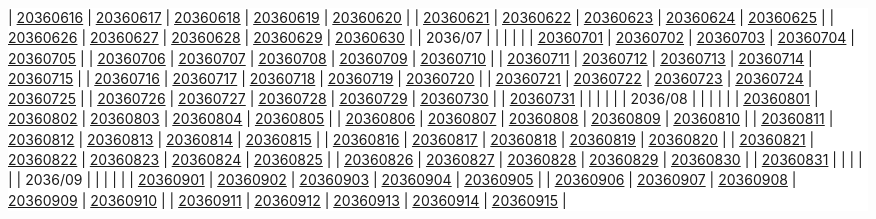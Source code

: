 | [20360616](./DialogueSeeds/2036/06/20360616.md) | [20360617](./DialogueSeeds/2036/06/20360617.md) | [20360618](./DialogueSeeds/2036/06/20360618.md) | [20360619](./DialogueSeeds/2036/06/20360619.md) | [20360620](./DialogueSeeds/2036/06/20360620.md) |
| [20360621](./DialogueSeeds/2036/06/20360621.md) | [20360622](./DialogueSeeds/2036/06/20360622.md) | [20360623](./DialogueSeeds/2036/06/20360623.md) | [20360624](./DialogueSeeds/2036/06/20360624.md) | [20360625](./DialogueSeeds/2036/06/20360625.md) |
| [20360626](./DialogueSeeds/2036/06/20360626.md) | [20360627](./DialogueSeeds/2036/06/20360627.md) | [20360628](./DialogueSeeds/2036/06/20360628.md) | [20360629](./DialogueSeeds/2036/06/20360629.md) | [20360630](./DialogueSeeds/2036/06/20360630.md) |
| 2036/07                                         |                                                 |                                                 |                                                 |                                                 |
| [20360701](./DialogueSeeds/2036/07/20360701.md) | [20360702](./DialogueSeeds/2036/07/20360702.md) | [20360703](./DialogueSeeds/2036/07/20360703.md) | [20360704](./DialogueSeeds/2036/07/20360704.md) | [20360705](./DialogueSeeds/2036/07/20360705.md) |
| [20360706](./DialogueSeeds/2036/07/20360706.md) | [20360707](./DialogueSeeds/2036/07/20360707.md) | [20360708](./DialogueSeeds/2036/07/20360708.md) | [20360709](./DialogueSeeds/2036/07/20360709.md) | [20360710](./DialogueSeeds/2036/07/20360710.md) |
| [20360711](./DialogueSeeds/2036/07/20360711.md) | [20360712](./DialogueSeeds/2036/07/20360712.md) | [20360713](./DialogueSeeds/2036/07/20360713.md) | [20360714](./DialogueSeeds/2036/07/20360714.md) | [20360715](./DialogueSeeds/2036/07/20360715.md) |
| [20360716](./DialogueSeeds/2036/07/20360716.md) | [20360717](./DialogueSeeds/2036/07/20360717.md) | [20360718](./DialogueSeeds/2036/07/20360718.md) | [20360719](./DialogueSeeds/2036/07/20360719.md) | [20360720](./DialogueSeeds/2036/07/20360720.md) |
| [20360721](./DialogueSeeds/2036/07/20360721.md) | [20360722](./DialogueSeeds/2036/07/20360722.md) | [20360723](./DialogueSeeds/2036/07/20360723.md) | [20360724](./DialogueSeeds/2036/07/20360724.md) | [20360725](./DialogueSeeds/2036/07/20360725.md) |
| [20360726](./DialogueSeeds/2036/07/20360726.md) | [20360727](./DialogueSeeds/2036/07/20360727.md) | [20360728](./DialogueSeeds/2036/07/20360728.md) | [20360729](./DialogueSeeds/2036/07/20360729.md) | [20360730](./DialogueSeeds/2036/07/20360730.md) |
| [20360731](./DialogueSeeds/2036/07/20360731.md) |                                                 |                                                 |                                                 |                                                 |
| 2036/08                                         |                                                 |                                                 |                                                 |                                                 |
| [20360801](./DialogueSeeds/2036/08/20360801.md) | [20360802](./DialogueSeeds/2036/08/20360802.md) | [20360803](./DialogueSeeds/2036/08/20360803.md) | [20360804](./DialogueSeeds/2036/08/20360804.md) | [20360805](./DialogueSeeds/2036/08/20360805.md) |
| [20360806](./DialogueSeeds/2036/08/20360806.md) | [20360807](./DialogueSeeds/2036/08/20360807.md) | [20360808](./DialogueSeeds/2036/08/20360808.md) | [20360809](./DialogueSeeds/2036/08/20360809.md) | [20360810](./DialogueSeeds/2036/08/20360810.md) |
| [20360811](./DialogueSeeds/2036/08/20360811.md) | [20360812](./DialogueSeeds/2036/08/20360812.md) | [20360813](./DialogueSeeds/2036/08/20360813.md) | [20360814](./DialogueSeeds/2036/08/20360814.md) | [20360815](./DialogueSeeds/2036/08/20360815.md) |
| [20360816](./DialogueSeeds/2036/08/20360816.md) | [20360817](./DialogueSeeds/2036/08/20360817.md) | [20360818](./DialogueSeeds/2036/08/20360818.md) | [20360819](./DialogueSeeds/2036/08/20360819.md) | [20360820](./DialogueSeeds/2036/08/20360820.md) |
| [20360821](./DialogueSeeds/2036/08/20360821.md) | [20360822](./DialogueSeeds/2036/08/20360822.md) | [20360823](./DialogueSeeds/2036/08/20360823.md) | [20360824](./DialogueSeeds/2036/08/20360824.md) | [20360825](./DialogueSeeds/2036/08/20360825.md) |
| [20360826](./DialogueSeeds/2036/08/20360826.md) | [20360827](./DialogueSeeds/2036/08/20360827.md) | [20360828](./DialogueSeeds/2036/08/20360828.md) | [20360829](./DialogueSeeds/2036/08/20360829.md) | [20360830](./DialogueSeeds/2036/08/20360830.md) |
| [20360831](./DialogueSeeds/2036/08/20360831.md) |                                                 |                                                 |                                                 |                                                 |
| 2036/09                                         |                                                 |                                                 |                                                 |                                                 |
| [20360901](./DialogueSeeds/2036/09/20360901.md) | [20360902](./DialogueSeeds/2036/09/20360902.md) | [20360903](./DialogueSeeds/2036/09/20360903.md) | [20360904](./DialogueSeeds/2036/09/20360904.md) | [20360905](./DialogueSeeds/2036/09/20360905.md) |
| [20360906](./DialogueSeeds/2036/09/20360906.md) | [20360907](./DialogueSeeds/2036/09/20360907.md) | [20360908](./DialogueSeeds/2036/09/20360908.md) | [20360909](./DialogueSeeds/2036/09/20360909.md) | [20360910](./DialogueSeeds/2036/09/20360910.md) |
| [20360911](./DialogueSeeds/2036/09/20360911.md) | [20360912](./DialogueSeeds/2036/09/20360912.md) | [20360913](./DialogueSeeds/2036/09/20360913.md) | [20360914](./DialogueSeeds/2036/09/20360914.md) | [20360915](./DialogueSeeds/2036/09/20360915.md) |
